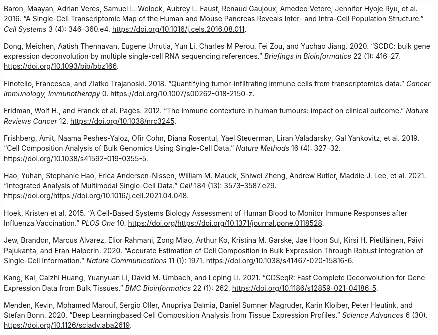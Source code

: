 Baron, Maayan, Adrian Veres, Samuel L. Wolock, Aubrey L. Faust, Renaud
Gaujoux, Amedeo Vetere, Jennifer Hyoje Ryu, et al. 2016. “A Single-Cell
Transcriptomic Map of the Human and Mouse Pancreas Reveals Inter- and
Intra-Cell Population Structure.” *Cell Systems* 3 (4): 346–360.e4.
<https://doi.org/10.1016/j.cels.2016.08.011>.

Dong, Meichen, Aatish Thennavan, Eugene Urrutia, Yun Li, Charles M
Perou, Fei Zou, and Yuchao Jiang. 2020. “<span class="nocase">SCDC: bulk
gene expression deconvolution by multiple single-cell RNA sequencing
references</span>.” *Briefings in Bioinformatics* 22 (1): 416–27.
<https://doi.org/10.1093/bib/bbz166>.

Finotello, Francesca, and Zlatko Trajanoski. 2018. “<span
class="nocase">Quantifying tumor-infiltrating immune cells from
transcriptomics data</span>.” *Cancer Immunology, Immunotherapy* 0.
<https://doi.org/10.1007/s00262-018-2150-z>.

Fridman, Wolf H., and Franck et al. Pagès. 2012. “<span
class="nocase">The immune contexture in human tumours: impact on
clinical outcome</span>.” *Nature Reviews Cancer* 12.
<https://doi.org/10.1038/nrc3245>.

Frishberg, Amit, Naama Peshes-Yaloz, Ofir Cohn, Diana Rosentul, Yael
Steuerman, Liran Valadarsky, Gal Yankovitz, et al. 2019. “Cell
Composition Analysis of Bulk Genomics Using Single-Cell Data.” *Nature
Methods* 16 (4): 327–32. <https://doi.org/10.1038/s41592-019-0355-5>.

Hao, Yuhan, Stephanie Hao, Erica Andersen-Nissen, William M. Mauck,
Shiwei Zheng, Andrew Butler, Maddie J. Lee, et al. 2021. “Integrated
Analysis of Multimodal Single-Cell Data.” *Cell* 184 (13):
3573–3587.e29.
https://doi.org/<https://doi.org/10.1016/j.cell.2021.04.048>.

Hoek, Kristen et al. 2015. “<span class="nocase">A Cell-Based Systems
Biology Assessment of Human Blood to Monitor Immune Responses after
Influenza Vaccination</span>.” *PLOS One* 10.
https://doi.org/<https://doi.org/10.1371/journal.pone.0118528>.

Jew, Brandon, Marcus Alvarez, Elior Rahmani, Zong Miao, Arthur Ko,
Kristina M. Garske, Jae Hoon Sul, Kirsi H. Pietiläinen, Päivi Pajukanta,
and Eran Halperin. 2020. “Accurate Estimation of Cell Composition in
Bulk Expression Through Robust Integration of Single-Cell Information.”
*Nature Communications* 11 (1): 1971.
<https://doi.org/10.1038/s41467-020-15816-6>.

Kang, Kai, Caizhi Huang, Yuanyuan Li, David M. Umbach, and Leping Li.
2021. “CDSeqR: Fast Complete Deconvolution for Gene Expression Data from
Bulk Tissues.” *BMC Bioinformatics* 22 (1): 262.
<https://doi.org/10.1186/s12859-021-04186-5>.

Menden, Kevin, Mohamed Marouf, Sergio Oller, Anupriya Dalmia, Daniel
Sumner Magruder, Karin Kloiber, Peter Heutink, and Stefan Bonn. 2020.
“Deep Learningbased Cell Composition Analysis from Tissue Expression
Profiles.” *Science Advances* 6 (30).
<https://doi.org/10.1126/sciadv.aba2619>.
